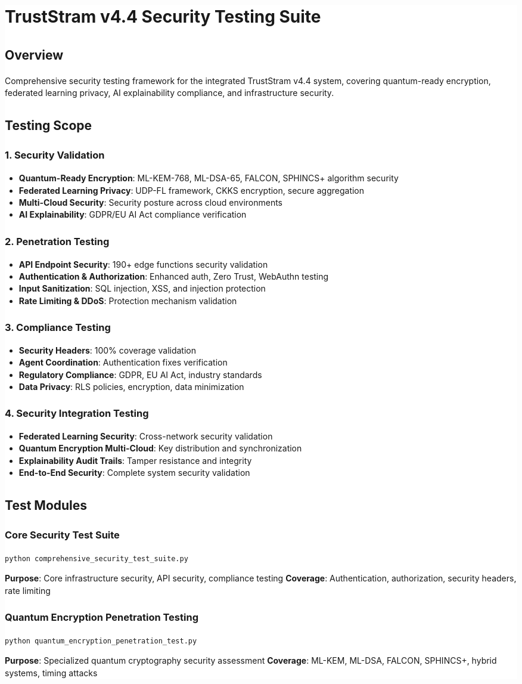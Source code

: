 # TrustStram v4.4 Security Testing Suite

## Overview

Comprehensive security testing framework for the integrated TrustStram v4.4 system, covering quantum-ready encryption, federated learning privacy, AI explainability compliance, and infrastructure security.

## Testing Scope

### 1. Security Validation
- **Quantum-Ready Encryption**: ML-KEM-768, ML-DSA-65, FALCON, SPHINCS+ algorithm security
- **Federated Learning Privacy**: UDP-FL framework, CKKS encryption, secure aggregation
- **Multi-Cloud Security**: Security posture across cloud environments
- **AI Explainability**: GDPR/EU AI Act compliance verification

### 2. Penetration Testing
- **API Endpoint Security**: 190+ edge functions security validation
- **Authentication & Authorization**: Enhanced auth, Zero Trust, WebAuthn testing
- **Input Sanitization**: SQL injection, XSS, and injection protection
- **Rate Limiting & DDoS**: Protection mechanism validation

### 3. Compliance Testing
- **Security Headers**: 100% coverage validation
- **Agent Coordination**: Authentication fixes verification
- **Regulatory Compliance**: GDPR, EU AI Act, industry standards
- **Data Privacy**: RLS policies, encryption, data minimization

### 4. Security Integration Testing
- **Federated Learning Security**: Cross-network security validation
- **Quantum Encryption Multi-Cloud**: Key distribution and synchronization
- **Explainability Audit Trails**: Tamper resistance and integrity
- **End-to-End Security**: Complete system security validation

## Test Modules

### Core Security Test Suite
```bash
python comprehensive_security_test_suite.py
```
**Purpose**: Core infrastructure security, API security, compliance testing
**Coverage**: Authentication, authorization, security headers, rate limiting

### Quantum Encryption Penetration Testing
```bash
python quantum_encryption_penetration_test.py
```
**Purpose**: Specialized quantum cryptography security assessment
**Coverage**: ML-KEM, ML-DSA, FALCON, SPHINCS+, hybrid systems, timing attacks
